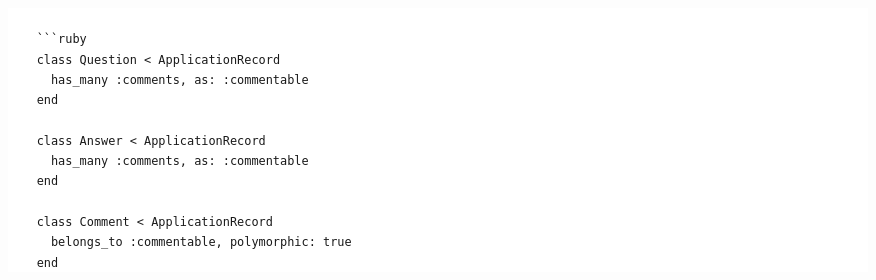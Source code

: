 ```

    ```ruby
    class Question < ApplicationRecord
      has_many :comments, as: :commentable
    end

    class Answer < ApplicationRecord
      has_many :comments, as: :commentable
    end

    class Comment < ApplicationRecord
      belongs_to :commentable, polymorphic: true
    end
```
